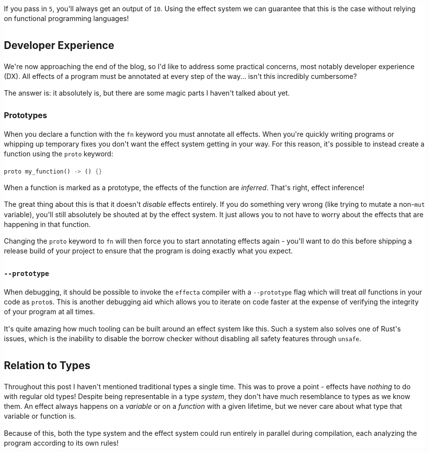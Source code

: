 If you pass in `5`, you'll always get an output of `10`. Using the effect system we can guarantee that this is the case without relying on functional programming languages!

## Developer Experience

We're now approaching the end of the blog, so I'd like to address some practical concerns, most notably developer experience (DX).
All effects of a program must be annotated at every step of the way... isn't this incredibly cumbersome?

The answer is: it absolutely is, but there are some magic parts I haven't talked about yet.

### Prototypes

When you declare a function with the `fn` keyword you must annotate all effects. When you're quickly writing programs or whipping up temporary fixes you don't want
the effect system getting in your way. For this reason, it's possible to instead create a function using the `proto` keyword:
```rust
proto my_function() -> () {}
```

When a function is marked as a prototype, the effects of the function are *inferred*. That's right, effect inference!

The great thing about this is that it doesn't *disable* effects entirely. If you do something very wrong (like trying to mutate a non-`mut` variable), you'll still
absolutely be shouted at by the effect system. It just allows you to not have to worry about the effects that are happening in that function.

Changing the `proto` keyword to `fn` will then force you to start annotating effects again - you'll want to do this before shipping a release build of your project
to ensure that the program is doing exactly what you expect.

### `--prototype`

When debugging, it should be possible to invoke the `effecta` compiler with a `--prototype` flag which will treat *all* functions in your code as `proto`s.
This is another debugging aid which allows you to iterate on code faster at the expense of verifying the integrity of your program at all times.

It's quite amazing how much tooling can be built around an effect system like this. Such a system also solves one of Rust's issues, which is the
inability to disable the borrow checker without disabling all safety features through `unsafe`.

## Relation to Types

Throughout this post I haven't mentioned traditional types a single time. This was to prove a point - effects have *nothing* to do with regular old types!
Despite being representable in a type *system*, they don't have much resemblance to types as we know them. An effect always happens on a *variable* or on a *function* with a given lifetime,
but we never care about what type that variable or function is.

Because of this, both the type system and the effect system could run entirely in parallel during compilation, each analyzing the program according to its own rules!
